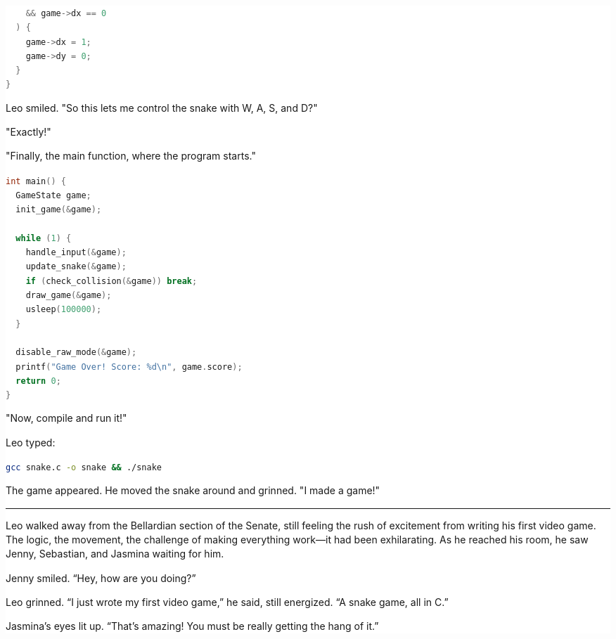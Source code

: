 ```c
    && game->dx == 0
  ) {
    game->dx = 1;
    game->dy = 0;
  }
}
```

Leo smiled. "So this lets me control the snake with W, A, S, and D?" 

"Exactly!"

"Finally, the main function, where the program starts."

```c
int main() {
  GameState game;
  init_game(&game);

  while (1) {
    handle_input(&game);
    update_snake(&game);
    if (check_collision(&game)) break;
    draw_game(&game);
    usleep(100000);
  }

  disable_raw_mode(&game);
  printf("Game Over! Score: %d\n", game.score);
  return 0;
}
```

"Now, compile and run it!" 

Leo typed: 

```sh
gcc snake.c -o snake && ./snake
```

The game appeared. He moved the snake around and grinned. "I made a game!"



---

Leo walked away from the Bellardian section of the Senate, still feeling the rush of excitement from writing his first video game. The logic, the movement, the challenge of making everything work—it had been exhilarating. As he reached his room, he saw Jenny, Sebastian, and Jasmina waiting for him.  

Jenny smiled. “Hey, how are you doing?”  

Leo grinned. “I just wrote my first video game,” he said, still energized. “A snake game, all in C.”  

Jasmina’s eyes lit up. “That’s amazing! You must be really getting the hang of it.”  
